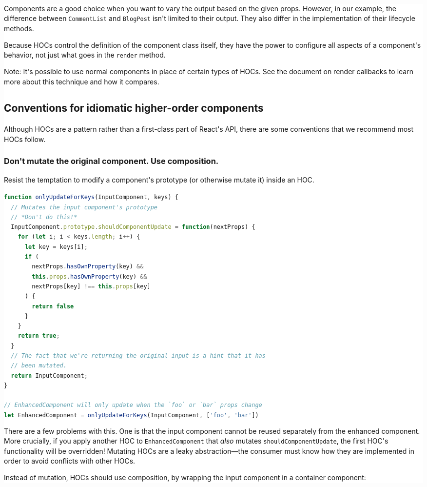 Components are a good choice when you want to vary the output based on the given props. However, in our example, the difference between `CommentList` and `BlogPost` isn't limited to their output. They also differ in the implementation of their lifecycle methods.

Because HOCs control the definition of the component class itself, they have the power to configure all aspects of a component's behavior, not just what goes in the `render` method.

Note: It's possible to use normal components in place of certain types of HOCs. See the document on render callbacks to learn more about this technique and how it compares.

## Conventions for idiomatic higher-order components

Although HOCs are a pattern rather than a first-class part of React's API, there are some conventions that we recommend most HOCs follow.

### Don't mutate the original component. Use composition.

Resist the temptation to modify a component's prototype (or otherwise mutate it) inside an HOC.

```js
function onlyUpdateForKeys(InputComponent, keys) {
  // Mutates the input component's prototype
  // *Don't do this!*
  InputComponent.prototype.shouldComponentUpdate = function(nextProps) {
    for (let i; i < keys.length; i++) {
      let key = keys[i];
      if (
        nextProps.hasOwnProperty(key) &&
        this.props.hasOwnProperty(key) &&
        nextProps[key] !== this.props[key]
      ) {
        return false
      }
    }
    return true;
  }
  // The fact that we're returning the original input is a hint that it has
  // been mutated.
  return InputComponent;
}

// EnhancedComponent will only update when the `foo` or `bar` props change
let EnhancedComponent = onlyUpdateForKeys(InputComponent, ['foo', 'bar'])
```

There are a few problems with this. One is that the input component cannot be reused separately from the enhanced component. More crucially, if you apply another HOC to `EnhancedComponent` that *also* mutates `shouldComponentUpdate`, the first HOC's functionality will be overridden! Mutating HOCs are a leaky abstraction—the consumer must know how they are implemented in order to avoid conflicts with other HOCs.

Instead of mutation, HOCs should use composition, by wrapping the input component in a container component:
